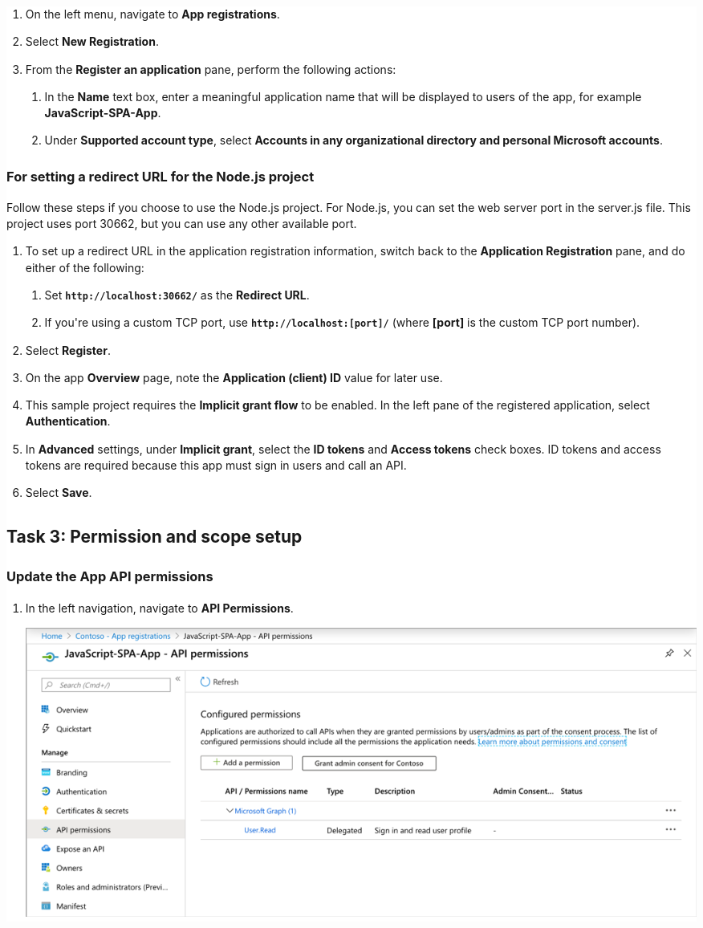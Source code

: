 1. On the left menu, navigate to **App registrations**.

1. Select **New Registration**.

1. From the **Register an application** pane, perform the following actions:

    1. In the **Name** text box, enter a meaningful application name that will be displayed to users of the app, for example **JavaScript-SPA-App**.

    1. Under **Supported account type**, select **Accounts in any organizational directory and personal Microsoft accounts**.

### For setting a redirect URL for the Node.js project

Follow these steps if you choose to use the Node.js project. For Node.js, you can set the web server port in the server.js file. This project uses port 30662, but you can use any other available port.

1. To set up a redirect URL in the application registration information, switch back to the **Application Registration** pane, and do either of the following:

    1. Set **`http://localhost:30662/`** as the **Redirect URL**.

    1. If you're using a custom TCP port, use **`http://localhost:[port]/`** (where **[port]** is the custom TCP port number).

1. Select **Register**.

1. On the app **Overview** page, note the **Application (client) ID** value for later use.

1. This sample project requires the **Implicit grant flow** to be enabled. In the left pane of the registered application, select **Authentication**.

1. In **Advanced** settings, under **Implicit grant**, select the **ID tokens** and **Access tokens** check boxes. ID tokens and access tokens are required because this app must sign in users and call an API.

1. Select **Save**.

## Task 3: Permission and scope setup

### Update the App API permissions

1. In the left navigation, navigate to **API Permissions**.

    ![Navigate to API permissions](../../Linked_Image_Files/l01_exercise_5_task_3_image_1.png)
